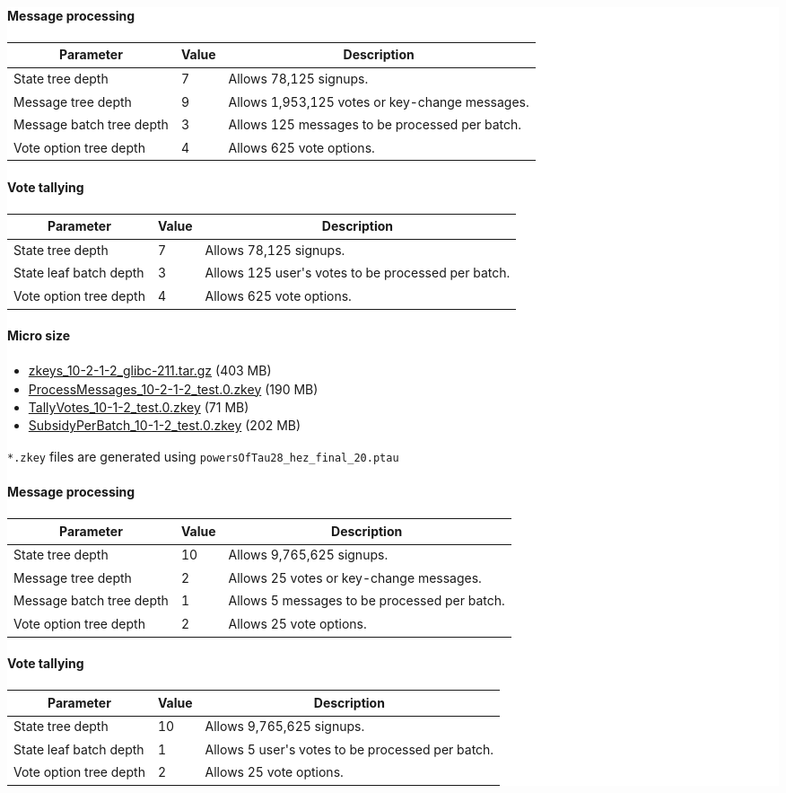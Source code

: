 #### Message processing

| Parameter                | Value | Description                                    |
| ------------------------ | ----- | ---------------------------------------------- |
| State tree depth         | 7     | Allows 78,125 signups.                         |
| Message tree depth       | 9     | Allows 1,953,125 votes or key-change messages. |
| Message batch tree depth | 3     | Allows 125 messages to be processed per batch. |
| Vote option tree depth   | 4     | Allows 625 vote options.                       |

#### Vote tallying

| Parameter              | Value | Description                                        |
| ---------------------- | ----- | -------------------------------------------------- |
| State tree depth       | 7     | Allows 78,125 signups.                             |
| State leaf batch depth | 3     | Allows 125 user's votes to be processed per batch. |
| Vote option tree depth | 4     | Allows 625 vote options.                           |

#### Micro size

- [zkeys_10-2-1-2_glibc-211.tar.gz](https://maci-develop-fra.s3.eu-central-1.amazonaws.com/v1.1.1-aa4ba27/10-2-1-2/zkeys_10-2-1-2_glibc-211.tar.gz) (403 MB)
- [ProcessMessages_10-2-1-2_test.0.zkey](https://maci-develop-fra.s3.eu-central-1.amazonaws.com/v1.1.1-aa4ba27/10-2-1-2/ProcessMessages_10-2-1-2_test.0.zkey) (190 MB)
- [TallyVotes_10-1-2_test.0.zkey](https://maci-develop-fra.s3.eu-central-1.amazonaws.com/v1.1.1-aa4ba27/10-2-1-2/TallyVotes_10-1-2_test.0.zkey) (71 MB)
- [SubsidyPerBatch_10-1-2_test.0.zkey](https://maci-develop-fra.s3.eu-central-1.amazonaws.com/v1.1.1-aa4ba27/10-2-1-2/SubsidyPerBatch_10-1-2_test.0.zkey) (202 MB)

`*.zkey` files are generated using `powersOfTau28_hez_final_20.ptau`

#### Message processing

| Parameter                | Value | Description                                  |
| ------------------------ | ----- | -------------------------------------------- |
| State tree depth         | 10    | Allows 9,765,625 signups.                    |
| Message tree depth       | 2     | Allows 25 votes or key-change messages.      |
| Message batch tree depth | 1     | Allows 5 messages to be processed per batch. |
| Vote option tree depth   | 2     | Allows 25 vote options.                      |

#### Vote tallying

| Parameter              | Value | Description                                      |
| ---------------------- | ----- | ------------------------------------------------ |
| State tree depth       | 10    | Allows 9,765,625 signups.                        |
| State leaf batch depth | 1     | Allows 5 user's votes to be processed per batch. |
| Vote option tree depth | 2     | Allows 25 vote options.                          |
